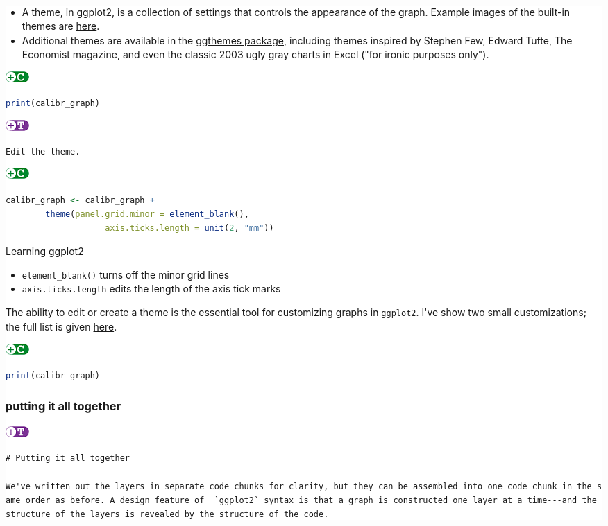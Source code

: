 - A theme, in ggplot2, is a collection of settings that controls the appearance of the graph. Example images of the built-in themes are [here](http://docs.ggplot2.org/current/ggtheme.html). 
- Additional themes are available in the [ggthemes package](https://github.com/jrnold/ggthemes), including themes inspired by Stephen Few, Edward Tufte, The Economist magazine, and even the classic 2003 ugly gray charts in Excel ("for ironic purposes only").  

![](../resources/images/code-icon.png)


```r
print(calibr_graph)
```

![](../resources/images/text-icon.png)

    Edit the theme.  

![](../resources/images/code-icon.png)


```r
calibr_graph <- calibr_graph +
		theme(panel.grid.minor = element_blank(),  
					axis.ticks.length = unit(2, "mm"))
```

Learning ggplot2

- `element_blank()` turns off the minor grid lines
- `axis.ticks.length` edits the length of the axis tick marks

The ability to edit or create a theme is the essential tool for customizing graphs in `ggplot2`. I've show two small customizations; the full list is given [here](http://rstudio-pubs-static.s3.amazonaws.com/3364_d1a578f521174152b46b19d0c83cbe7e.html).  

![](../resources/images/code-icon.png)


```r
print(calibr_graph)
```

### putting it all together 

![](../resources/images/text-icon.png)

    # Putting it all together
    
    We've written out the layers in separate code chunks for clarity, but they can be assembled into one code chunk in the same order as before. A design feature of  `ggplot2` syntax is that a graph is constructed one layer at a time---and the structure of the layers is revealed by the structure of the code.  
    